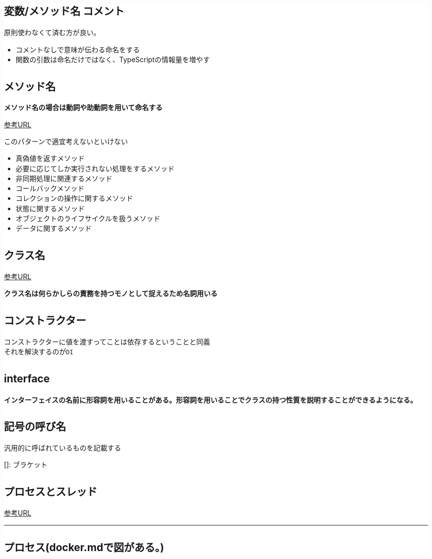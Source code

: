## 変数/メソッド名 コメント

原則使わなくて済む方が良い。

- コメントなしで意味が伝わる命名をする
- 関数の引数は命名だけではなく、TypeScriptの情報量を増やす

## メソッド名

**メソッド名の場合は動詞や助動詞を用いて命名する**

[参考URL](https://qiita.com/KeithYokoma/items/2193cf79ba76563e3db6)

このパターンで適宜考えないといけない

- 真偽値を返すメソッド
- 必要に応じてしか実行されない処理をするメソッド
- 非同期処理に関連するメソッド
- コールバックメソッド
- コレクションの操作に関するメソッド
- 状態に関するメソッド
- オブジェクトのライフサイクルを扱うメソッド
- データに関するメソッド


## クラス名
[参考URL](https://qiita.com/KeithYokoma/items/ee21fec6a3ebb5d1e9a8)

**クラス名は何らかしらの責務を持つモノとして捉えるため名詞用いる**

## コンストラクター

コンストラクターに値を渡すってことは依存するということと同義  
それを解決するのが`DI`

## interface

**インターフェイスの名前に形容詞を用いることがある。形容詞を用いることでクラスの持つ性質を説明することができるようになる。**

## 記号の呼び名

汎用的に呼ばれているものを記載する

[]: ブラケット

## プロセスとスレッド

[参考URL](https://lab.mo-t.com/blog/andonlabo-process-and-thread)

---

## プロセス(docker.mdで図がある。)
